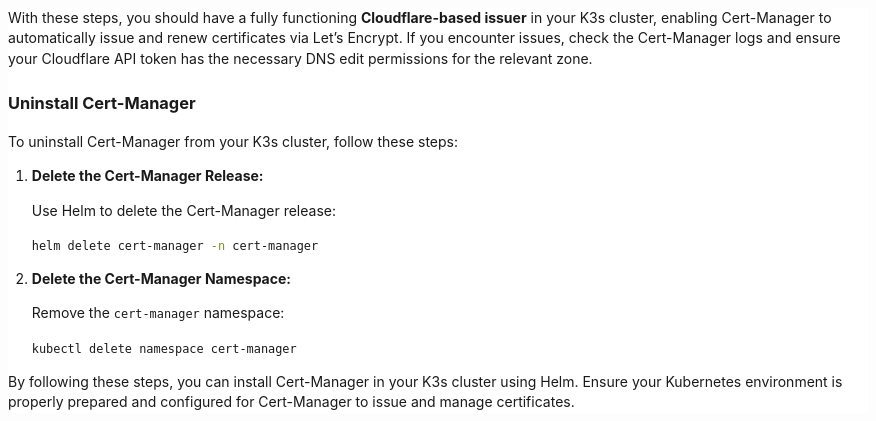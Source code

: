 With these steps, you should have a fully functioning **Cloudflare-based issuer** in your K3s cluster, enabling Cert-Manager to automatically issue and renew certificates via Let’s Encrypt. If you encounter issues, check the Cert-Manager logs and ensure your Cloudflare API token has the necessary DNS edit permissions for the relevant zone.

### Uninstall Cert-Manager

To uninstall Cert-Manager from your K3s cluster, follow these steps:

1. **Delete the Cert-Manager Release:**

    Use Helm to delete the Cert-Manager release:

    ```bash
    helm delete cert-manager -n cert-manager
    ```

2. **Delete the Cert-Manager Namespace:**

    Remove the `cert-manager` namespace:

    ```bash
    kubectl delete namespace cert-manager
    ```

By following these steps, you can install Cert-Manager in your K3s cluster using Helm. Ensure your Kubernetes environment is properly prepared and configured for Cert-Manager to issue and manage certificates.
